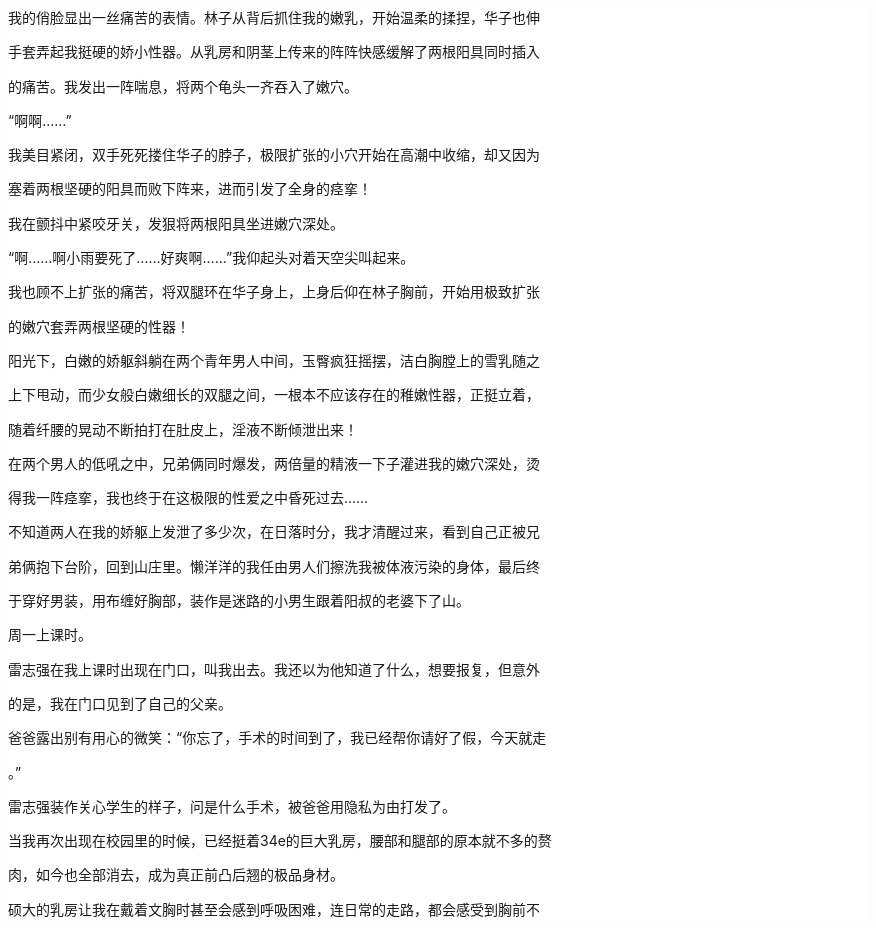 我的俏脸显出一丝痛苦的表情。林子从背后抓住我的嫩乳，开始温柔的揉捏，华子也伸

手套弄起我挺硬的娇小性器。从乳房和阴茎上传来的阵阵快感缓解了两根阳具同时插入

的痛苦。我发出一阵喘息，将两个龟头一齐吞入了嫩穴。



“啊啊……”

我美目紧闭，双手死死搂住华子的脖子，极限扩张的小穴开始在高潮中收缩，却又因为

塞着两根坚硬的阳具而败下阵来，进而引发了全身的痉挛！



我在颤抖中紧咬牙关，发狠将两根阳具坐进嫩穴深处。



“啊……啊小雨要死了……好爽啊……”我仰起头对着天空尖叫起来。

我也顾不上扩张的痛苦，将双腿环在华子身上，上身后仰在林子胸前，开始用极致扩张

的嫩穴套弄两根坚硬的性器！

阳光下，白嫩的娇躯斜躺在两个青年男人中间，玉臀疯狂摇摆，洁白胸膛上的雪乳随之

上下甩动，而少女般白嫩细长的双腿之间，一根本不应该存在的稚嫩性器，正挺立着，

随着纤腰的晃动不断拍打在肚皮上，淫液不断倾泄出来！

在两个男人的低吼之中，兄弟俩同时爆发，两倍量的精液一下子灌进我的嫩穴深处，烫

得我一阵痉挛，我也终于在这极限的性爱之中昏死过去……



不知道两人在我的娇躯上发泄了多少次，在日落时分，我才清醒过来，看到自己正被兄

弟俩抱下台阶，回到山庄里。懒洋洋的我任由男人们擦洗我被体液污染的身体，最后终

于穿好男装，用布缠好胸部，装作是迷路的小男生跟着阳叔的老婆下了山。



周一上课时。

雷志强在我上课时出现在门口，叫我出去。我还以为他知道了什么，想要报复，但意外

的是，我在门口见到了自己的父亲。

爸爸露出别有用心的微笑：“你忘了，手术的时间到了，我已经帮你请好了假，今天就走

。”



雷志强装作关心学生的样子，问是什么手术，被爸爸用隐私为由打发了。



当我再次出现在校园里的时候，已经挺着34e的巨大乳房，腰部和腿部的原本就不多的赘

肉，如今也全部消去，成为真正前凸后翘的极品身材。



硕大的乳房让我在戴着文胸时甚至会感到呼吸困难，连日常的走路，都会感受到胸前不
